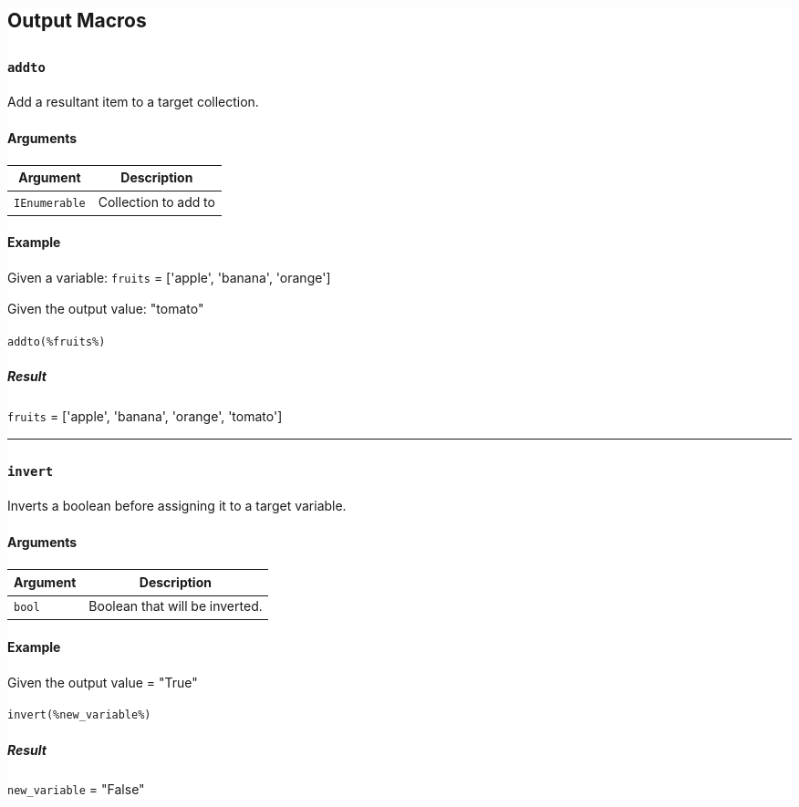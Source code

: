 
## Output Macros

### `addto`

Add a resultant item to a target collection.

#### Arguments

| Argument      | Description          |
| ------------- | -------------------- |
| `IEnumerable` | Collection to add to |

#### Example

Given a variable: `fruits` = ['apple', 'banana', 'orange']

Given the output value: "tomato"

```
addto(%fruits%)
```

##### Result

`fruits` = ['apple', 'banana', 'orange', 'tomato']

---

### `invert`

Inverts a boolean before assigning it to a target variable.

#### Arguments

| Argument | Description                    |
| -------- | ------------------------------ |
| `bool`   | Boolean that will be inverted. |

#### Example

Given the output value = "True"

```
invert(%new_variable%)
```

##### Result

`new_variable` = "False"
